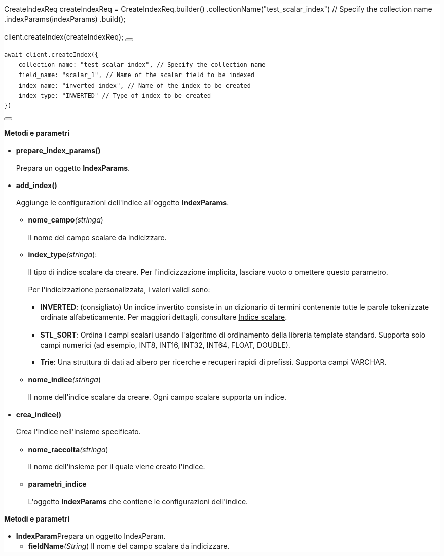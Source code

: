 <span class="hljs-type">CreateIndexReq</span> <span class="hljs-variable">createIndexReq</span> <span class="hljs-operator">=</span> CreateIndexReq.builder()
    .collectionName(<span class="hljs-string">&quot;test_scalar_index&quot;</span>) <span class="hljs-comment">// Specify the collection name</span>
    .indexParams(indexParams)
    .build();

client.createIndex(createIndexReq);
<button class="copy-code-btn"></button></code></pre>
<pre><code translate="no" class="language-javascript"><span class="hljs-keyword">await</span> client.<span class="hljs-title function_">createIndex</span>({
    <span class="hljs-attr">collection_name</span>: <span class="hljs-string">&quot;test_scalar_index&quot;</span>, <span class="hljs-comment">// Specify the collection name</span>
    <span class="hljs-attr">field_name</span>: <span class="hljs-string">&quot;scalar_1&quot;</span>, <span class="hljs-comment">// Name of the scalar field to be indexed</span>
    <span class="hljs-attr">index_name</span>: <span class="hljs-string">&quot;inverted_index&quot;</span>, <span class="hljs-comment">// Name of the index to be created</span>
    <span class="hljs-attr">index_type</span>: <span class="hljs-string">&quot;INVERTED&quot;</span> <span class="hljs-comment">// Type of index to be created</span>
})
<button class="copy-code-btn"></button></code></pre>
<div class="language-python">
<p><strong>Metodi e parametri</strong></p>
<ul>
<li><p><strong>prepare_index_params()</strong></p>
<p>Prepara un oggetto <strong>IndexParams</strong>.</p></li>
<li><p><strong>add_index()</strong></p>
<p>Aggiunge le configurazioni dell'indice all'oggetto <strong>IndexParams</strong>.</p>
<ul>
<li><p><strong>nome_campo</strong><em>(stringa</em>)</p>
<p>Il nome del campo scalare da indicizzare.</p></li>
<li><p><strong>index_type</strong><em>(stringa</em>):</p>
<p>Il tipo di indice scalare da creare. Per l'indicizzazione implicita, lasciare vuoto o omettere questo parametro.</p>
<p>Per l'indicizzazione personalizzata, i valori validi sono:</p>
<ul>
<li><p><strong>INVERTED</strong>: (consigliato) Un indice invertito consiste in un dizionario di termini contenente tutte le parole tokenizzate ordinate alfabeticamente. Per maggiori dettagli, consultare <a href="/docs/it/scalar_index.md">Indice scalare</a>.</p></li>
<li><p><strong>STL_SORT</strong>: Ordina i campi scalari usando l'algoritmo di ordinamento della libreria template standard. Supporta solo campi numerici (ad esempio, INT8, INT16, INT32, INT64, FLOAT, DOUBLE).</p></li>
<li><p><strong>Trie</strong>: Una struttura di dati ad albero per ricerche e recuperi rapidi di prefissi. Supporta campi VARCHAR.</p></li>
</ul></li>
<li><p><strong>nome_indice</strong><em>(stringa</em>)</p>
<p>Il nome dell'indice scalare da creare. Ogni campo scalare supporta un indice.</p></li>
</ul></li>
<li><p><strong>crea_indice()</strong></p>
<p>Crea l'indice nell'insieme specificato.</p>
<ul>
<li><p><strong>nome_raccolta</strong><em>(stringa</em>)</p>
<p>Il nome dell'insieme per il quale viene creato l'indice.</p></li>
<li><p><strong>parametri_indice</strong></p>
<p>L'oggetto <strong>IndexParams</strong> che contiene le configurazioni dell'indice.</p></li>
</ul></li>
</ul>
</div>
<div class="language-java">
<p><strong>Metodi e parametri</strong></p>
<ul>
<li><strong>IndexParam</strong>Prepara un oggetto IndexParam.<ul>
<li><strong>fieldName</strong><em>(String</em>) Il nome del campo scalare da indicizzare.</li>